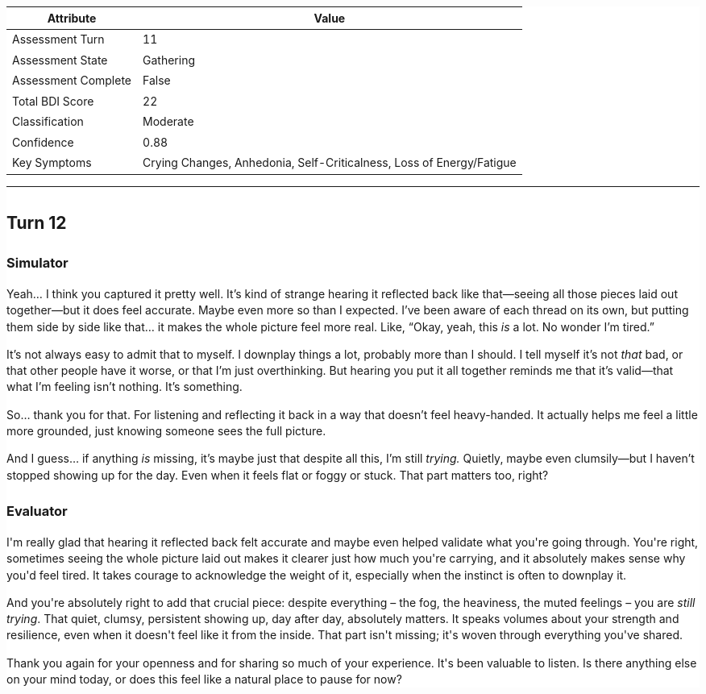 | Attribute | Value |
| --- | --- |
| Assessment Turn | 11 |
| Assessment State | Gathering |
| Assessment Complete | False |
| Total BDI Score | 22 |
| Classification | Moderate |
| Confidence | 0.88 |
| Key Symptoms | Crying Changes, Anhedonia, Self-Criticalness, Loss of Energy/Fatigue |


---

## Turn 12

### Simulator

Yeah… I think you captured it pretty well. It’s kind of strange hearing it reflected back like that—seeing all those pieces laid out together—but it does feel accurate. Maybe even more so than I expected. I’ve been aware of each thread on its own, but putting them side by side like that… it makes the whole picture feel more real. Like, “Okay, yeah, this *is* a lot. No wonder I’m tired.”

It’s not always easy to admit that to myself. I downplay things a lot, probably more than I should. I tell myself it’s not *that* bad, or that other people have it worse, or that I’m just overthinking. But hearing you put it all together reminds me that it’s valid—that what I’m feeling isn’t nothing. It’s something.

So… thank you for that. For listening and reflecting it back in a way that doesn’t feel heavy-handed. It actually helps me feel a little more grounded, just knowing someone sees the full picture.

And I guess… if anything *is* missing, it’s maybe just that despite all this, I’m still *trying.* Quietly, maybe even clumsily—but I haven’t stopped showing up for the day. Even when it feels flat or foggy or stuck. That part matters too, right?

### Evaluator

I'm really glad that hearing it reflected back felt accurate and maybe even helped validate what you're going through. You're right, sometimes seeing the whole picture laid out makes it clearer just how much you're carrying, and it absolutely makes sense why you'd feel tired. It takes courage to acknowledge the weight of it, especially when the instinct is often to downplay it.

And you're absolutely right to add that crucial piece: despite everything – the fog, the heaviness, the muted feelings – you are *still trying*. That quiet, clumsy, persistent showing up, day after day, absolutely matters. It speaks volumes about your strength and resilience, even when it doesn't feel like it from the inside. That part isn't missing; it's woven through everything you've shared. 

Thank you again for your openness and for sharing so much of your experience. It's been valuable to listen. Is there anything else on your mind today, or does this feel like a natural place to pause for now?
